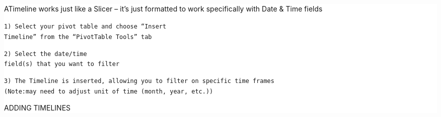 
ATimeline works just like a Slicer – it’s just formatted to work specifically with Date & Time fields

```
1) Select your pivot table and choose “Insert
Timeline” from the “PivotTable Tools” tab
```
```
2) Select the date/time
field(s) that you want to filter
```
```
3) The Timeline is inserted, allowing you to filter on specific time frames
(Note:may need to adjust unit of time (month, year, etc.))
```
ADDING TIMELINES


